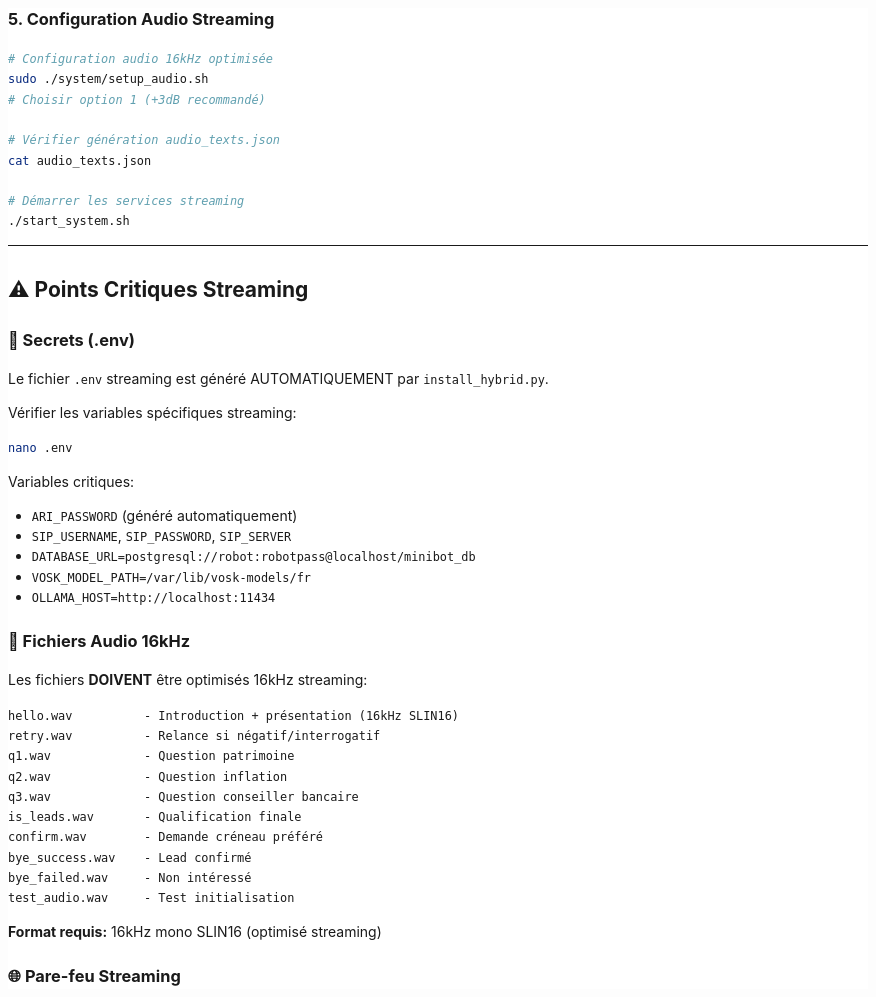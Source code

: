 ### 5. Configuration Audio Streaming

```bash
# Configuration audio 16kHz optimisée
sudo ./system/setup_audio.sh
# Choisir option 1 (+3dB recommandé)

# Vérifier génération audio_texts.json
cat audio_texts.json

# Démarrer les services streaming
./start_system.sh
```

---

## ⚠️ Points Critiques Streaming

### 🔐 Secrets (.env)

Le fichier `.env` streaming est généré AUTOMATIQUEMENT par `install_hybrid.py`.

Vérifier les variables spécifiques streaming:
```bash
nano .env
```

Variables critiques:
- `ARI_PASSWORD` (généré automatiquement)
- `SIP_USERNAME`, `SIP_PASSWORD`, `SIP_SERVER` 
- `DATABASE_URL=postgresql://robot:robotpass@localhost/minibot_db`
- `VOSK_MODEL_PATH=/var/lib/vosk-models/fr`
- `OLLAMA_HOST=http://localhost:11434`

### 🎵 Fichiers Audio 16kHz

Les fichiers **DOIVENT** être optimisés 16kHz streaming:
```
hello.wav          - Introduction + présentation (16kHz SLIN16)
retry.wav          - Relance si négatif/interrogatif
q1.wav             - Question patrimoine
q2.wav             - Question inflation  
q3.wav             - Question conseiller bancaire
is_leads.wav       - Qualification finale
confirm.wav        - Demande créneau préféré
bye_success.wav    - Lead confirmé
bye_failed.wav     - Non intéressé
test_audio.wav     - Test initialisation
```

**Format requis:** 16kHz mono SLIN16 (optimisé streaming)

### 🌐 Pare-feu Streaming
